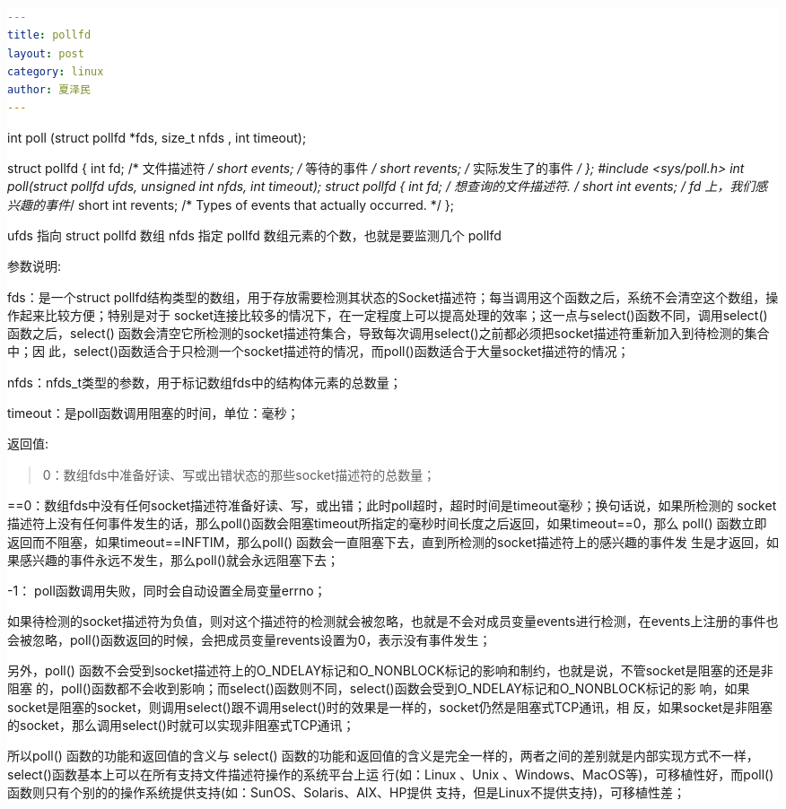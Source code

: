 ```yaml
---
title: pollfd
layout: post
category: linux
author: 夏泽民
---
```

int poll (struct pollfd *fds, size_t nfds , int timeout);

struct pollfd {
int fd;        /* 文件描述符 */
short events; /* 等待的事件 */
short revents; /* 实际发生了的事件 */
};
#include <sys/poll.h> 
int poll(struct pollfd *ufds, unsigned int nfds, int timeout); 
struct pollfd 
{ 
int fd; /* 想查询的文件描述符. */ 
short int events; /* fd 上，我们感兴趣的事件*/ 
short int revents; /* Types of events that actually occurred. */ 
};

ufds 指向 struct pollfd 数组 
nfds 指定 pollfd 数组元素的个数，也就是要监测几个 pollfd


参数说明:

fds：是一个struct pollfd结构类型的数组，用于存放需要检测其状态的Socket描述符；每当调用这个函数之后，系统不会清空这个数组，操作起来比较方便；特别是对于 socket连接比较多的情况下，在一定程度上可以提高处理的效率；这一点与select()函数不同，调用select()函数之后，select() 函数会清空它所检测的socket描述符集合，导致每次调用select()之前都必须把socket描述符重新加入到待检测的集合中；因 此，select()函数适合于只检测一个socket描述符的情况，而poll()函数适合于大量socket描述符的情况；

nfds：nfds_t类型的参数，用于标记数组fds中的结构体元素的总数量；

timeout：是poll函数调用阻塞的时间，单位：毫秒；

返回值:

>0：数组fds中准备好读、写或出错状态的那些socket描述符的总数量；

==0：数组fds中没有任何socket描述符准备好读、写，或出错；此时poll超时，超时时间是timeout毫秒；换句话说，如果所检测的 socket描述符上没有任何事件发生的话，那么poll()函数会阻塞timeout所指定的毫秒时间长度之后返回，如果timeout==0，那么 poll() 函数立即返回而不阻塞，如果timeout==INFTIM，那么poll() 函数会一直阻塞下去，直到所检测的socket描述符上的感兴趣的事件发 生是才返回，如果感兴趣的事件永远不发生，那么poll()就会永远阻塞下去；

-1：  poll函数调用失败，同时会自动设置全局变量errno；

如果待检测的socket描述符为负值，则对这个描述符的检测就会被忽略，也就是不会对成员变量events进行检测，在events上注册的事件也会被忽略，poll()函数返回的时候，会把成员变量revents设置为0，表示没有事件发生；

另外，poll() 函数不会受到socket描述符上的O_NDELAY标记和O_NONBLOCK标记的影响和制约，也就是说，不管socket是阻塞的还是非阻塞 的，poll()函数都不会收到影响；而select()函数则不同，select()函数会受到O_NDELAY标记和O_NONBLOCK标记的影 响，如果socket是阻塞的socket，则调用select()跟不调用select()时的效果是一样的，socket仍然是阻塞式TCP通讯，相 反，如果socket是非阻塞的socket，那么调用select()时就可以实现非阻塞式TCP通讯；

所以poll() 函数的功能和返回值的含义与 select() 函数的功能和返回值的含义是完全一样的，两者之间的差别就是内部实现方式不一样，select()函数基本上可以在所有支持文件描述符操作的系统平台上运 行(如：Linux 、Unix 、Windows、MacOS等)，可移植性好，而poll()函数则只有个别的的操作系统提供支持(如：SunOS、Solaris、AIX、HP提供 支持，但是Linux不提供支持)，可移植性差；

